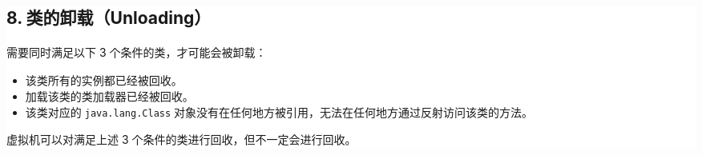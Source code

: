 ## 8. 类的卸载（Unloading）

需要同时满足以下 3 个条件的类，才可能会被卸载：

- 该类所有的实例都已经被回收。
- 加载该类的类加载器已经被回收。
- 该类对应的 `java.lang.Class` 对象没有在任何地方被引用，无法在任何地方通过反射访问该类的方法。

虚拟机可以对满足上述 3 个条件的类进行回收，但不一定会进行回收。
